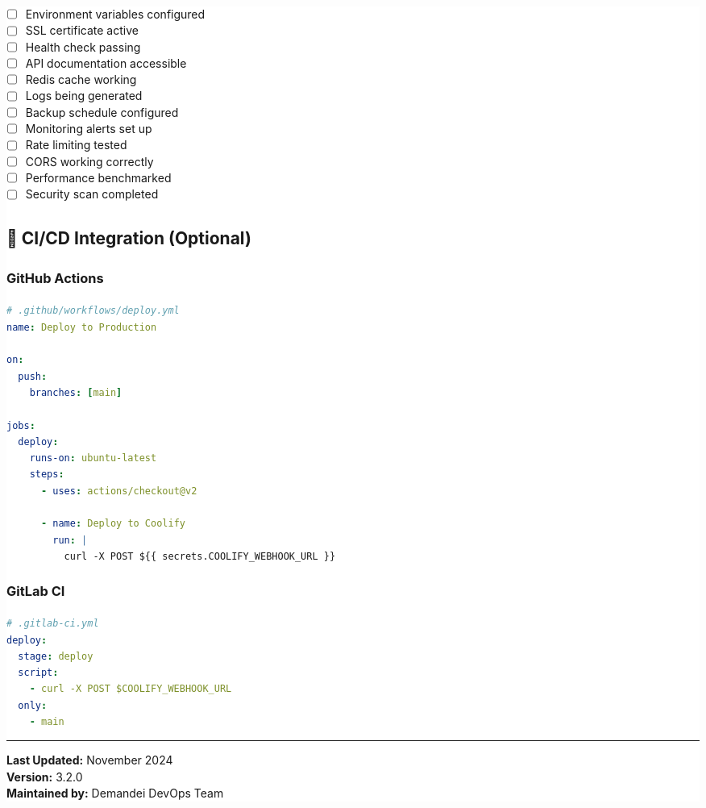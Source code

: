 - [ ] Environment variables configured
- [ ] SSL certificate active
- [ ] Health check passing
- [ ] API documentation accessible
- [ ] Redis cache working
- [ ] Logs being generated
- [ ] Backup schedule configured
- [ ] Monitoring alerts set up
- [ ] Rate limiting tested
- [ ] CORS working correctly
- [ ] Performance benchmarked
- [ ] Security scan completed

## 🔄 CI/CD Integration (Optional)

### GitHub Actions

```yaml
# .github/workflows/deploy.yml
name: Deploy to Production

on:
  push:
    branches: [main]

jobs:
  deploy:
    runs-on: ubuntu-latest
    steps:
      - uses: actions/checkout@v2
      
      - name: Deploy to Coolify
        run: |
          curl -X POST ${{ secrets.COOLIFY_WEBHOOK_URL }}
```

### GitLab CI

```yaml
# .gitlab-ci.yml
deploy:
  stage: deploy
  script:
    - curl -X POST $COOLIFY_WEBHOOK_URL
  only:
    - main
```

---

**Last Updated:** November 2024  
**Version:** 3.2.0  
**Maintained by:** Demandei DevOps Team